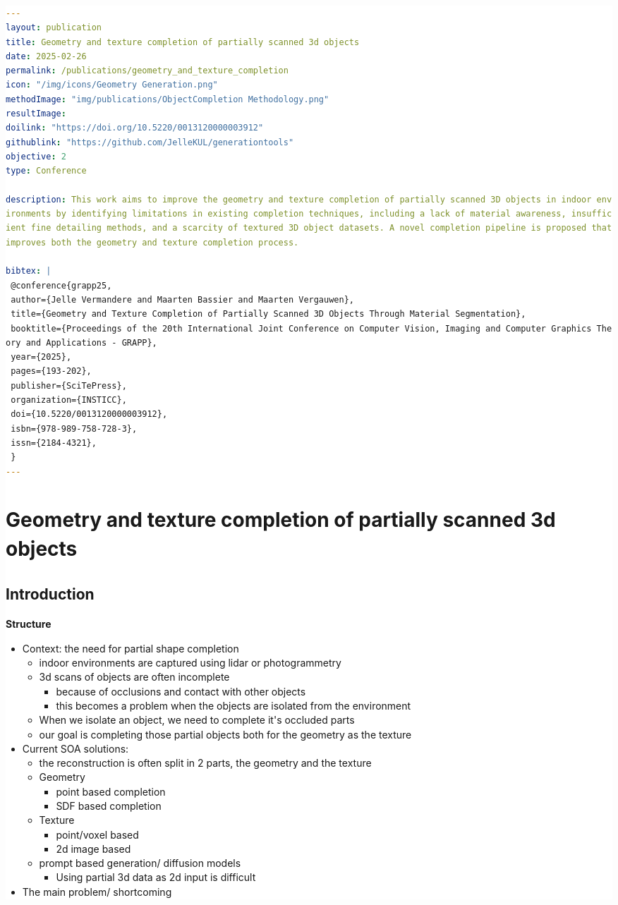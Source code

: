 ```yaml
---
layout: publication
title: Geometry and texture completion of partially scanned 3d objects
date: 2025-02-26
permalink: /publications/geometry_and_texture_completion
icon: "/img/icons/Geometry Generation.png"
methodImage: "img/publications/ObjectCompletion Methodology.png"
resultImage: 
doilink: "https://doi.org/10.5220/0013120000003912"
githublink: "https://github.com/JelleKUL/generationtools"
objective: 2
type: Conference

description: This work aims to improve the geometry and texture completion of partially scanned 3D objects in indoor environments by identifying limitations in existing completion techniques, including a lack of material awareness, insufficient fine detailing methods, and a scarcity of textured 3D object datasets. A novel completion pipeline is proposed that improves both the geometry and texture completion process.

bibtex: |
 @conference{grapp25,
 author={Jelle Vermandere and Maarten Bassier and Maarten Vergauwen},
 title={Geometry and Texture Completion of Partially Scanned 3D Objects Through Material Segmentation},
 booktitle={Proceedings of the 20th International Joint Conference on Computer Vision, Imaging and Computer Graphics Theory and Applications - GRAPP},
 year={2025},
 pages={193-202},
 publisher={SciTePress},
 organization={INSTICC},
 doi={10.5220/0013120000003912},
 isbn={978-989-758-728-3},
 issn={2184-4321},
 }
---
```


# Geometry and texture completion of partially scanned 3d objects

## Introduction

 **Structure**
 - Context: the need for partial shape completion
	 - indoor environments are captured using lidar or photogrammetry
	 - 3d scans of objects are often incomplete
		 - because of occlusions and contact with other objects
		 - this becomes a problem when the objects are isolated from the environment
	 - When we isolate an object, we need to complete it's occluded parts
	 - our goal is completing those partial objects both for the geometry as the texture
 - Current SOA solutions:
	 - the reconstruction is often split in 2 parts, the geometry and the texture
	 - Geometry
		 - point based completion
		 - SDF based completion
	 - Texture
		 - point/voxel based
		 - 2d image based
	 - prompt based generation/ diffusion models
		 - Using partial 3d data as 2d input is difficult
 - The main problem/ shortcoming